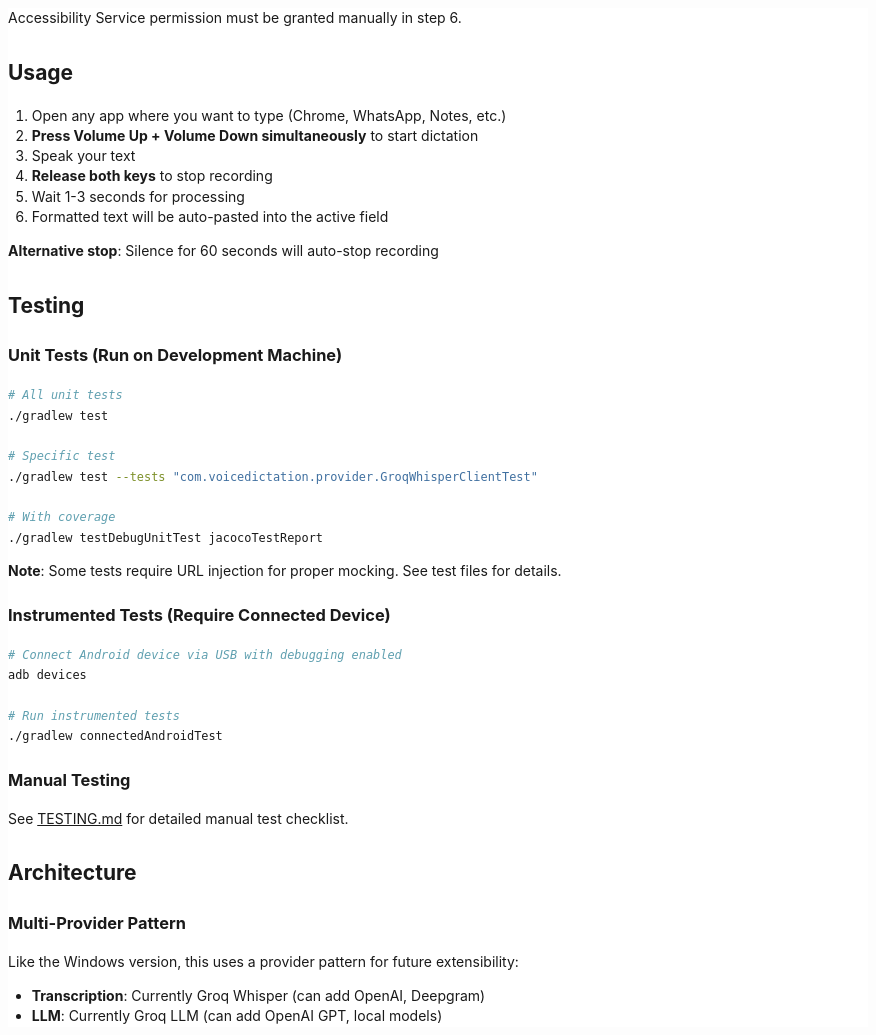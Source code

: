 Accessibility Service permission must be granted manually in step 6.

## Usage

1. Open any app where you want to type (Chrome, WhatsApp, Notes, etc.)
2. **Press Volume Up + Volume Down simultaneously** to start dictation
3. Speak your text
4. **Release both keys** to stop recording
5. Wait 1-3 seconds for processing
6. Formatted text will be auto-pasted into the active field

**Alternative stop**: Silence for 60 seconds will auto-stop recording

## Testing

### Unit Tests (Run on Development Machine)

```bash
# All unit tests
./gradlew test

# Specific test
./gradlew test --tests "com.voicedictation.provider.GroqWhisperClientTest"

# With coverage
./gradlew testDebugUnitTest jacocoTestReport
```

**Note**: Some tests require URL injection for proper mocking. See test files for details.

### Instrumented Tests (Require Connected Device)

```bash
# Connect Android device via USB with debugging enabled
adb devices

# Run instrumented tests
./gradlew connectedAndroidTest
```

### Manual Testing

See [TESTING.md](TESTING.md) for detailed manual test checklist.

## Architecture

### Multi-Provider Pattern

Like the Windows version, this uses a provider pattern for future extensibility:

- **Transcription**: Currently Groq Whisper (can add OpenAI, Deepgram)
- **LLM**: Currently Groq LLM (can add OpenAI GPT, local models)
